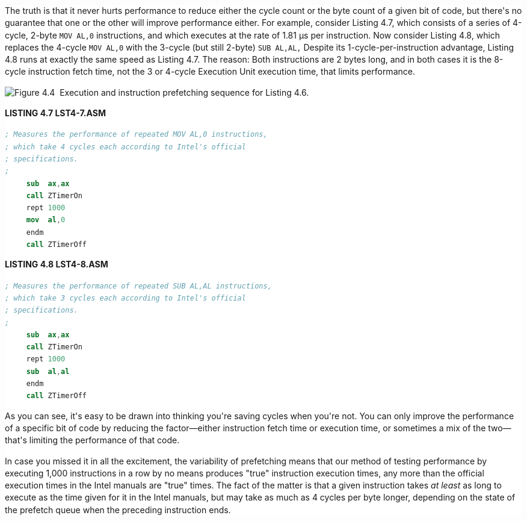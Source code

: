 The truth is that it never hurts performance to reduce either the cycle
count or the byte count of a given bit of code, but there's no guarantee
that one or the other will improve performance either. For example,
consider Listing 4.7, which consists of a series of 4-cycle, 2-byte
`MOV AL,0` instructions, and which executes at the rate of 1.81 µs per
instruction. Now consider Listing 4.8, which replaces the 4-cycle `MOV
AL,0` with the 3-cycle (but still 2-byte) `SUB AL,AL,` Despite its
1-cycle-per-instruction advantage, Listing 4.8 runs at exactly the same
speed as Listing 4.7. The reason: Both instructions are 2 bytes long,
and in both cases it is the 8-cycle instruction fetch time, not the 3 or
4-cycle Execution Unit execution time, that limits performance.

![**Figure 4.4**  *Execution and instruction prefetching sequence for
Listing 4.6.*](images/04-04.jpg)

**LISTING 4.7 LST4-7.ASM**

```nasm
; Measures the performance of repeated MOV AL,0 instructions,
; which take 4 cycles each according to Intel's official
; specifications.
;
     sub  ax,ax
     call ZTimerOn
     rept 1000
     mov  al,0
     endm
     call ZTimerOff
```

**LISTING 4.8 LST4-8.ASM**

```nasm
; Measures the performance of repeated SUB AL,AL instructions,
; which take 3 cycles each according to Intel's official
; specifications.
;
     sub  ax,ax
     call ZTimerOn
     rept 1000
     sub  al,al
     endm
     call ZTimerOff
 ```

As you can see, it's easy to be drawn into thinking you're saving cycles
when you're not. You can only improve the performance of a specific bit
of code by reducing the factor—either instruction fetch time or
execution time, or sometimes a mix of the two—that's limiting the
performance of that code.

In case you missed it in all the excitement, the variability of
prefetching means that our method of testing performance by executing
1,000 instructions in a row by no means produces "true" instruction
execution times, any more than the official execution times in the Intel
manuals are "true" times. The fact of the matter is that a given
instruction takes *at least* as long to execute as the time given for it
in the Intel manuals, but may take as much as 4 cycles per byte longer,
depending on the state of the prefetch queue when the preceding
instruction ends.
